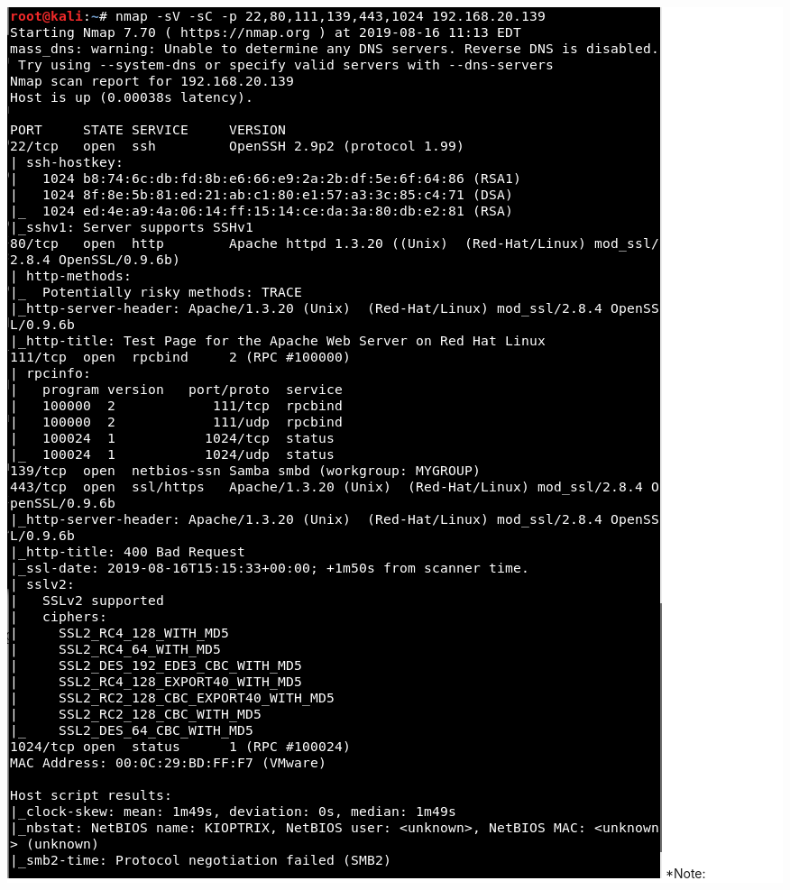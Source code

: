 ![nmap_sv_sc_scan](https://github.com/lifesfun101/Offensive-Security/raw/master/Walkthroughs/Kioptrix/nmap_sv_sc.png)
\*Note:
